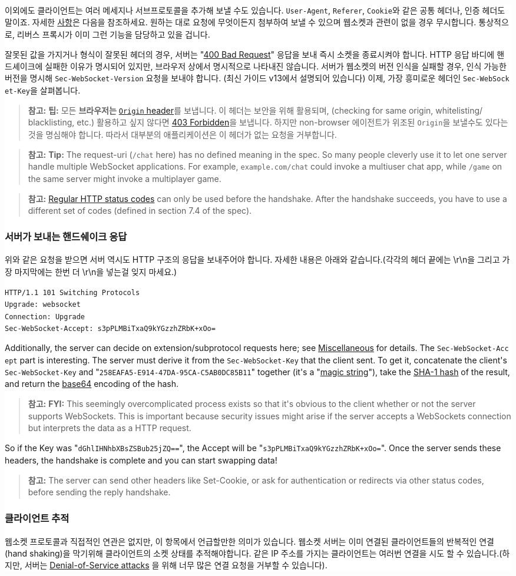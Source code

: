 이외에도 클라이언트는 여러 메세지나 서브프로토콜을 추가해 보낼 수도 있습니다. `User-Agent`, `Referer`, `Cookie`와 같은 공통 헤더나, 인증 헤더도 말이죠. 자세한 [사항](#Miscellaneous)은 다음을 참조하세요. 원하는 대로 요청에 무엇이든지 첨부하여 보낼 수 있으며 웹소켓과 관련이 없을 경우 무시합니다. 통상적으로, 리버스 프록시가 이미 그런 기능을 담당하고 있을 겁니다.

잘못된 값을 가지거나 형식이 잘못된 헤더의 경우, 서버는 "[400 Bad Request](/ko/docs/HTTP/Response_codes#400)" 응답을 보내 즉시 소켓을 종료시켜야 합니다. HTTP 응답 바디에 핸드셰이크에 실패한 이유가 명시되어 있지만, 브라우저 상에서 명시적으로 나타내진 않습니다. 서버가 웹소켓의 버전 인식을 실패할 경우, 인식 가능한 버전을 명시해 `Sec-WebSocket-Version` 요청을 보내야 합니다. (최신 가이드 v13에서 설명되어 있습니다) 이제, 가장 흥미로운 헤더인 `Sec-WebSocket-Key`을 살펴봅니다.

> **참고:** **팁:** 모든 **브라우저는** [`Origin` header](/ko/docs/HTTP/Access_control_CORS#Origin)를 보냅니다. 이 헤더는 보안을 위해 활용되며, (checking for same origin, whitelisting/ blacklisting, etc.) 활용하고 싶지 않다면 [403 Forbidden](/ko/docs/HTTP/Response_codes#403)을 보냅니다. 하지만 non-browser 에이전트가 위조된 `Origin`을 보낼수도 있다는 것을 명심해야 합니다. 따라서 대부분의 애플리케이션은 이 헤더가 없는 요청을 거부합니다.

> **참고:** **Tip:** The request-uri (`/chat` here) has no defined meaning in the spec. So many people cleverly use it to let one server handle multiple WebSocket applications. For example, `example.com/chat` could invoke a multiuser chat app, while `/game` on the same server might invoke a multiplayer game.

> **참고:** [Regular HTTP status codes](/ko/docs/HTTP/Response_codes) can only be used before the handshake. After the handshake succeeds, you have to use a different set of codes (defined in section 7.4 of the spec).

### 서버가 보내는 핸드쉐이크 응답

위와 같은 요청을 받으면 서버 역시도 HTTP 구조의 응답을 보내주어야 합니다. 자세한 내용은 아래와 같습니다.(각각의 헤더 끝에는 \r\n을 그리고 가장 마지막에는 한번 더 \r\n을 넣는걸 잊지 마세요.)

```
HTTP/1.1 101 Switching Protocols
Upgrade: websocket
Connection: Upgrade
Sec-WebSocket-Accept: s3pPLMBiTxaQ9kYGzzhZRbK+xOo=
```

Additionally, the server can decide on extension/subprotocol requests here; see [Miscellaneous](#Miscellaneous) for details. The `Sec-WebSocket-Accept` part is interesting. The server must derive it from the `Sec-WebSocket-Key` that the client sent. To get it, concatenate the client's `Sec-WebSocket-Key` and "`258EAFA5-E914-47DA-95CA-C5AB0DC85B11`" together (it's a "[magic string](https://en.wikipedia.org/wiki/Magic_string)"), take the [SHA-1 hash](https://en.wikipedia.org/wiki/SHA-1) of the result, and return the [base64](https://en.wikipedia.org/wiki/Base64) encoding of the hash.

> **참고:** **FYI:** This seemingly overcomplicated process exists so that it's obvious to the client whether or not the server supports WebSockets. This is important because security issues might arise if the server accepts a WebSockets connection but interprets the data as a HTTP request.

So if the Key was "`dGhlIHNhbXBsZSBub25jZQ==`", the Accept will be "`s3pPLMBiTxaQ9kYGzzhZRbK+xOo=`". Once the server sends these headers, the handshake is complete and you can start swapping data!

> **참고:** The server can send other headers like Set-Cookie, or ask for authentication or redirects via other status codes, before sending the reply handshake.

### 클라이언트 추적

웹소켓 프로토콜과 직접적인 연관은 없지만, 이 항목에서 언급할만한 의미가 있습니다. 웹소켓 서버는 이미 연결된 클라이언트들의 반복적인 연결(hand shaking)을 막기위해 클라이언트의 소켓 상태를 추적해야합니다. 같은 IP 주소를 가지는 클라이언트는 여러번 연결을 시도 할 수 있습니다.(하지만, 서버는 [Denial-of-Service attacks](https://en.wikipedia.org/wiki/Denial_of_service) 을 위해 너무 많은 연결 요청을 거부할 수 있습니다).
